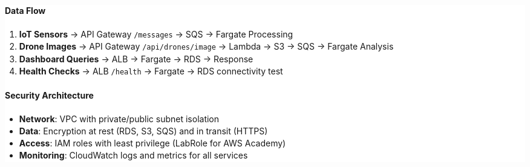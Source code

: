 #### Data Flow
1. **IoT Sensors** → API Gateway `/messages` → SQS → Fargate Processing
2. **Drone Images** → API Gateway `/api/drones/image` → Lambda → S3 → SQS → Fargate Analysis  
3. **Dashboard Queries** → ALB → Fargate → RDS → Response
4. **Health Checks** → ALB `/health` → Fargate → RDS connectivity test

#### Security Architecture
- **Network**: VPC with private/public subnet isolation
- **Data**: Encryption at rest (RDS, S3, SQS) and in transit (HTTPS)
- **Access**: IAM roles with least privilege (LabRole for AWS Academy)
- **Monitoring**: CloudWatch logs and metrics for all services